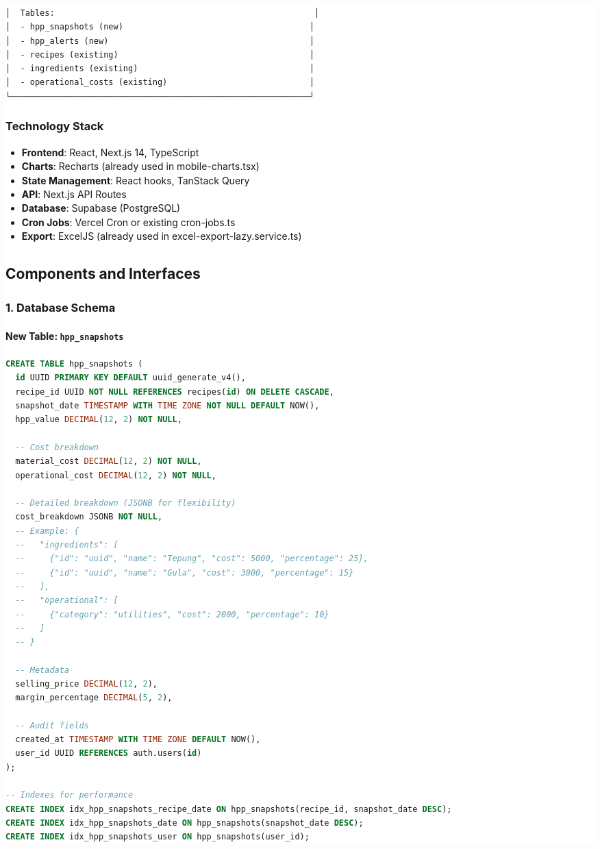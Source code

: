 ```
│  Tables:                                                     │
│  - hpp_snapshots (new)                                      │
│  - hpp_alerts (new)                                         │
│  - recipes (existing)                                       │
│  - ingredients (existing)                                   │
│  - operational_costs (existing)                             │
└─────────────────────────────────────────────────────────────┘
```

### Technology Stack
- **Frontend**: React, Next.js 14, TypeScript
- **Charts**: Recharts (already used in mobile-charts.tsx)
- **State Management**: React hooks, TanStack Query
- **API**: Next.js API Routes
- **Database**: Supabase (PostgreSQL)
- **Cron Jobs**: Vercel Cron or existing cron-jobs.ts
- **Export**: ExcelJS (already used in excel-export-lazy.service.ts)

## Components and Interfaces

### 1. Database Schema

#### New Table: `hpp_snapshots`
```sql
CREATE TABLE hpp_snapshots (
  id UUID PRIMARY KEY DEFAULT uuid_generate_v4(),
  recipe_id UUID NOT NULL REFERENCES recipes(id) ON DELETE CASCADE,
  snapshot_date TIMESTAMP WITH TIME ZONE NOT NULL DEFAULT NOW(),
  hpp_value DECIMAL(12, 2) NOT NULL,
  
  -- Cost breakdown
  material_cost DECIMAL(12, 2) NOT NULL,
  operational_cost DECIMAL(12, 2) NOT NULL,
  
  -- Detailed breakdown (JSONB for flexibility)
  cost_breakdown JSONB NOT NULL,
  -- Example: {
  --   "ingredients": [
  --     {"id": "uuid", "name": "Tepung", "cost": 5000, "percentage": 25},
  --     {"id": "uuid", "name": "Gula", "cost": 3000, "percentage": 15}
  --   ],
  --   "operational": [
  --     {"category": "utilities", "cost": 2000, "percentage": 10}
  --   ]
  -- }
  
  -- Metadata
  selling_price DECIMAL(12, 2),
  margin_percentage DECIMAL(5, 2),
  
  -- Audit fields
  created_at TIMESTAMP WITH TIME ZONE DEFAULT NOW(),
  user_id UUID REFERENCES auth.users(id)
);

-- Indexes for performance
CREATE INDEX idx_hpp_snapshots_recipe_date ON hpp_snapshots(recipe_id, snapshot_date DESC);
CREATE INDEX idx_hpp_snapshots_date ON hpp_snapshots(snapshot_date DESC);
CREATE INDEX idx_hpp_snapshots_user ON hpp_snapshots(user_id);
```
